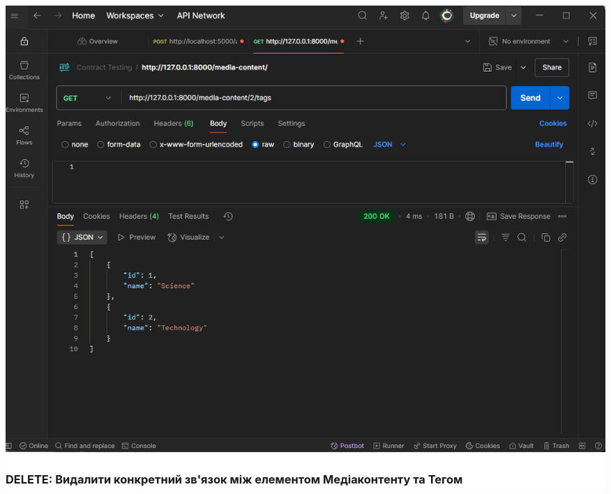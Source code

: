 <img src="./test/GETMediaTagsID.png" alt="GET: Отримати всі теги, пов'язані з конкретним елементом Медіаконтенту" width="100%"/>

### DELETE: Видалити конкретний зв'язок між елементом Медіаконтенту та Тегом